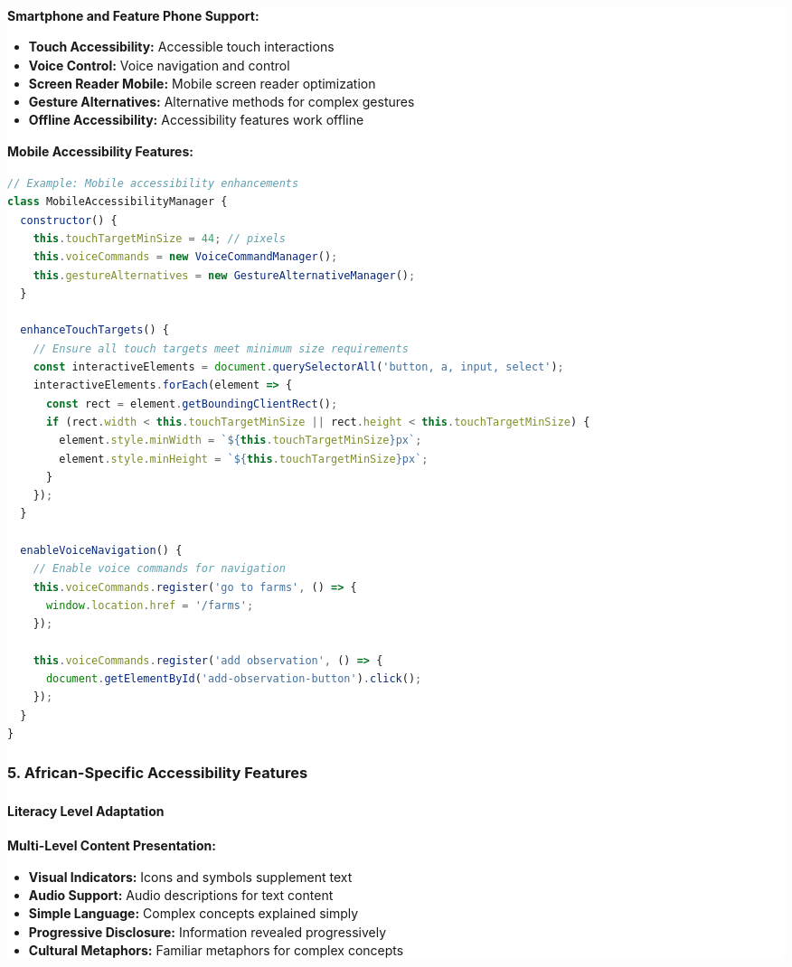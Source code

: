 **Smartphone and Feature Phone Support:**
- **Touch Accessibility:** Accessible touch interactions
- **Voice Control:** Voice navigation and control
- **Screen Reader Mobile:** Mobile screen reader optimization
- **Gesture Alternatives:** Alternative methods for complex gestures
- **Offline Accessibility:** Accessibility features work offline

**Mobile Accessibility Features:**
```javascript
// Example: Mobile accessibility enhancements
class MobileAccessibilityManager {
  constructor() {
    this.touchTargetMinSize = 44; // pixels
    this.voiceCommands = new VoiceCommandManager();
    this.gestureAlternatives = new GestureAlternativeManager();
  }
  
  enhanceTouchTargets() {
    // Ensure all touch targets meet minimum size requirements
    const interactiveElements = document.querySelectorAll('button, a, input, select');
    interactiveElements.forEach(element => {
      const rect = element.getBoundingClientRect();
      if (rect.width < this.touchTargetMinSize || rect.height < this.touchTargetMinSize) {
        element.style.minWidth = `${this.touchTargetMinSize}px`;
        element.style.minHeight = `${this.touchTargetMinSize}px`;
      }
    });
  }
  
  enableVoiceNavigation() {
    // Enable voice commands for navigation
    this.voiceCommands.register('go to farms', () => {
      window.location.href = '/farms';
    });
    
    this.voiceCommands.register('add observation', () => {
      document.getElementById('add-observation-button').click();
    });
  }
}
```

### 5. African-Specific Accessibility Features

#### Literacy Level Adaptation

**Multi-Level Content Presentation:**
- **Visual Indicators:** Icons and symbols supplement text
- **Audio Support:** Audio descriptions for text content
- **Simple Language:** Complex concepts explained simply
- **Progressive Disclosure:** Information revealed progressively
- **Cultural Metaphors:** Familiar metaphors for complex concepts
